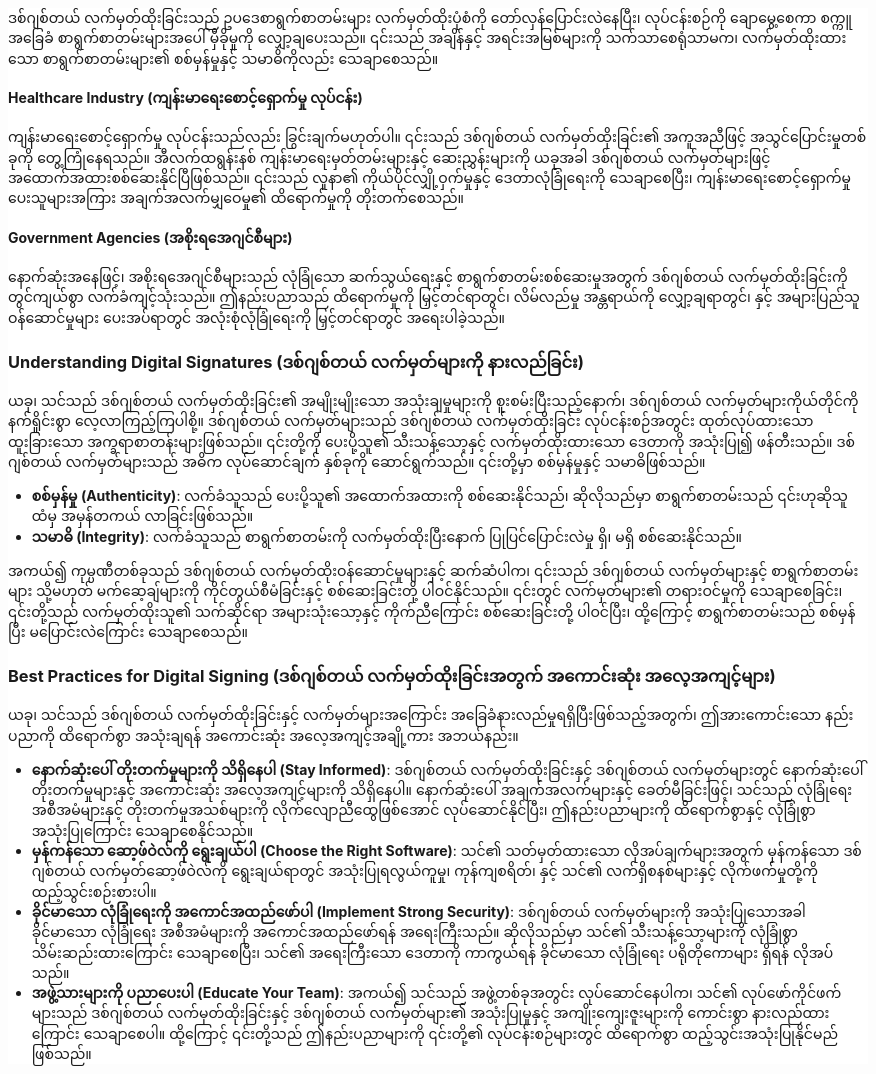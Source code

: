 ဒစ်ဂျစ်တယ် လက်မှတ်ထိုးခြင်းသည် ဥပဒေစာရွက်စာတမ်းများ လက်မှတ်ထိုးပုံစံကို တော်လှန်ပြောင်းလဲနေပြီး၊ လုပ်ငန်းစဉ်ကို ချောမွေ့စေကာ စက္ကူအခြေခံ စာရွက်စာတမ်းများအပေါ် မှီခိုမှုကို လျှော့ချပေးသည်။ ၎င်းသည် အချိန်နှင့် အရင်းအမြစ်များကို သက်သာစေရုံသာမက၊ လက်မှတ်ထိုးထားသော စာရွက်စာတမ်းများ၏ စစ်မှန်မှုနှင့် သမာဓိကိုလည်း သေချာစေသည်။

#### Healthcare Industry (ကျန်းမာရေးစောင့်ရှောက်မှု လုပ်ငန်း)

ကျန်းမာရေးစောင့်ရှောက်မှု လုပ်ငန်းသည်လည်း ခြွင်းချက်မဟုတ်ပါ။ ၎င်းသည် ဒစ်ဂျစ်တယ် လက်မှတ်ထိုးခြင်း၏ အကူအညီဖြင့် အသွင်ပြောင်းမှုတစ်ခုကို တွေ့ကြုံနေရသည်။ အီလက်ထရွန်းနစ် ကျန်းမာရေးမှတ်တမ်းများနှင့် ဆေးညွှန်းများကို ယခုအခါ ဒစ်ဂျစ်တယ် လက်မှတ်များဖြင့် အထောက်အထားစစ်ဆေးနိုင်ပြီဖြစ်သည်။ ၎င်းသည် လူနာ၏ ကိုယ်ပိုင်လျှို့ဝှက်မှုနှင့် ဒေတာလုံခြုံရေးကို သေချာစေပြီး၊ ကျန်းမာရေးစောင့်ရှောက်မှု ပေးသူများအကြား အချက်အလက်မျှဝေမှု၏ ထိရောက်မှုကို တိုးတက်စေသည်။

#### Government Agencies (အစိုးရအေဂျင်စီများ)

နောက်ဆုံးအနေဖြင့်၊ အစိုးရအေဂျင်စီများသည် လုံခြုံသော ဆက်သွယ်ရေးနှင့် စာရွက်စာတမ်းစစ်ဆေးမှုအတွက် ဒစ်ဂျစ်တယ် လက်မှတ်ထိုးခြင်းကို တွင်ကျယ်စွာ လက်ခံကျင့်သုံးသည်။ ဤနည်းပညာသည် ထိရောက်မှုကို မြှင့်တင်ရာတွင်၊ လိမ်လည်မှု အန္တရာယ်ကို လျှော့ချရာတွင်၊ နှင့် အများပြည်သူဝန်ဆောင်မှုများ ပေးအပ်ရာတွင် အလုံးစုံလုံခြုံရေးကို မြှင့်တင်ရာတွင် အရေးပါခဲ့သည်။

### Understanding Digital Signatures (ဒစ်ဂျစ်တယ် လက်မှတ်များကို နားလည်ခြင်း)

ယခု၊ သင်သည် ဒစ်ဂျစ်တယ် လက်မှတ်ထိုးခြင်း၏ အမျိုးမျိုးသော အသုံးချမှုများကို စူးစမ်းပြီးသည့်နောက်၊ ဒစ်ဂျစ်တယ် လက်မှတ်များကိုယ်တိုင်ကို နက်ရှိုင်းစွာ လေ့လာကြည့်ကြပါစို့။ ဒစ်ဂျစ်တယ် လက်မှတ်များသည် ဒစ်ဂျစ်တယ် လက်မှတ်ထိုးခြင်း လုပ်ငန်းစဉ်အတွင်း ထုတ်လုပ်ထားသော ထူးခြားသော အက္ခရာစာတန်းများဖြစ်သည်။ ၎င်းတို့ကို ပေးပို့သူ၏ သီးသန့်သော့နှင့် လက်မှတ်ထိုးထားသော ဒေတာကို အသုံးပြု၍ ဖန်တီးသည်။ ဒစ်ဂျစ်တယ် လက်မှတ်များသည် အဓိက လုပ်ဆောင်ချက် နှစ်ခုကို ဆောင်ရွက်သည်။ ၎င်းတို့မှာ စစ်မှန်မှုနှင့် သမာဓိဖြစ်သည်။

- **စစ်မှန်မှု (Authenticity)**: လက်ခံသူသည် ပေးပို့သူ၏ အထောက်အထားကို စစ်ဆေးနိုင်သည်၊ ဆိုလိုသည်မှာ စာရွက်စာတမ်းသည် ၎င်းဟုဆိုသူထံမှ အမှန်တကယ် လာခြင်းဖြစ်သည်။
- **သမာဓိ (Integrity)**: လက်ခံသူသည် စာရွက်စာတမ်းကို လက်မှတ်ထိုးပြီးနောက် ပြုပြင်ပြောင်းလဲမှု ရှိ၊ မရှိ စစ်ဆေးနိုင်သည်။

အကယ်၍ ကုမ္ပဏီတစ်ခုသည် ဒစ်ဂျစ်တယ် လက်မှတ်ထိုးဝန်ဆောင်မှုများနှင့် ဆက်ဆံပါက၊ ၎င်းသည် ဒစ်ဂျစ်တယ် လက်မှတ်များနှင့် စာရွက်စာတမ်းများ သို့မဟုတ် မက်ဆေ့ချ်များကို ကိုင်တွယ်စီမံခြင်းနှင့် စစ်ဆေးခြင်းတို့ ပါဝင်နိုင်သည်။ ၎င်းတွင် လက်မှတ်များ၏ တရားဝင်မှုကို သေချာစေခြင်း၊ ၎င်းတို့သည် လက်မှတ်ထိုးသူ၏ သက်ဆိုင်ရာ အများသုံးသော့နှင့် ကိုက်ညီကြောင်း စစ်ဆေးခြင်းတို့ ပါဝင်ပြီး၊ ထို့ကြောင့် စာရွက်စာတမ်းသည် စစ်မှန်ပြီး မပြောင်းလဲကြောင်း သေချာစေသည်။

### Best Practices for Digital Signing (ဒစ်ဂျစ်တယ် လက်မှတ်ထိုးခြင်းအတွက် အကောင်းဆုံး အလေ့အကျင့်များ)

ယခု၊ သင်သည် ဒစ်ဂျစ်တယ် လက်မှတ်ထိုးခြင်းနှင့် လက်မှတ်များအကြောင်း အခြေခံနားလည်မှုရရှိပြီးဖြစ်သည့်အတွက်၊ ဤအားကောင်းသော နည်းပညာကို ထိရောက်စွာ အသုံးချရန် အကောင်းဆုံး အလေ့အကျင့်အချို့ကား အဘယ်နည်း။

- **နောက်ဆုံးပေါ် တိုးတက်မှုများကို သိရှိနေပါ (Stay Informed)**: ဒစ်ဂျစ်တယ် လက်မှတ်ထိုးခြင်းနှင့် ဒစ်ဂျစ်တယ် လက်မှတ်များတွင် နောက်ဆုံးပေါ် တိုးတက်မှုများနှင့် အကောင်းဆုံး အလေ့အကျင့်များကို သိရှိနေပါ။ နောက်ဆုံးပေါ် အချက်အလက်များနှင့် ခေတ်မီခြင်းဖြင့်၊ သင်သည် လုံခြုံရေးအစီအမံများနှင့် တိုးတက်မှုအသစ်များကို လိုက်လျောညီထွေဖြစ်အောင် လုပ်ဆောင်နိုင်ပြီး၊ ဤနည်းပညာများကို ထိရောက်စွာနှင့် လုံခြုံစွာ အသုံးပြုကြောင်း သေချာစေနိုင်သည်။
- **မှန်ကန်သော ဆော့ဖ်ဝဲလ်ကို ရွေးချယ်ပါ (Choose the Right Software)**: သင်၏ သတ်မှတ်ထားသော လိုအပ်ချက်များအတွက် မှန်ကန်သော ဒစ်ဂျစ်တယ် လက်မှတ်ဆော့ဖ်ဝဲလ်ကို ရွေးချယ်ရာတွင် အသုံးပြုရလွယ်ကူမှု၊ ကုန်ကျစရိတ်၊ နှင့် သင်၏ လက်ရှိစနစ်များနှင့် လိုက်ဖက်မှုတို့ကို ထည့်သွင်းစဉ်းစားပါ။
- **ခိုင်မာသော လုံခြုံရေးကို အကောင်အထည်ဖော်ပါ (Implement Strong Security)**: ဒစ်ဂျစ်တယ် လက်မှတ်များကို အသုံးပြုသောအခါ ခိုင်မာသော လုံခြုံရေး အစီအမံများကို အကောင်အထည်ဖော်ရန် အရေးကြီးသည်။ ဆိုလိုသည်မှာ သင်၏ သီးသန့်သော့များကို လုံခြုံစွာ သိမ်းဆည်းထားကြောင်း သေချာစေပြီး၊ သင်၏ အရေးကြီးသော ဒေတာကို ကာကွယ်ရန် ခိုင်မာသော လုံခြုံရေး ပရိုတိုကောများ ရှိရန် လိုအပ်သည်။
- **အဖွဲ့သားများကို ပညာပေးပါ (Educate Your Team)**: အကယ်၍ သင်သည် အဖွဲ့တစ်ခုအတွင်း လုပ်ဆောင်နေပါက၊ သင်၏ လုပ်ဖော်ကိုင်ဖက်များသည် ဒစ်ဂျစ်တယ် လက်မှတ်ထိုးခြင်းနှင့် ဒစ်ဂျစ်တယ် လက်မှတ်များ၏ အသုံးပြုမှုနှင့် အကျိုးကျေးဇူးများကို ကောင်းစွာ နားလည်ထားကြောင်း သေချာစေပါ။ ထို့ကြောင့် ၎င်းတို့သည် ဤနည်းပညာများကို ၎င်းတို့၏ လုပ်ငန်းစဉ်များတွင် ထိရောက်စွာ ထည့်သွင်းအသုံးပြုနိုင်မည်ဖြစ်သည်။